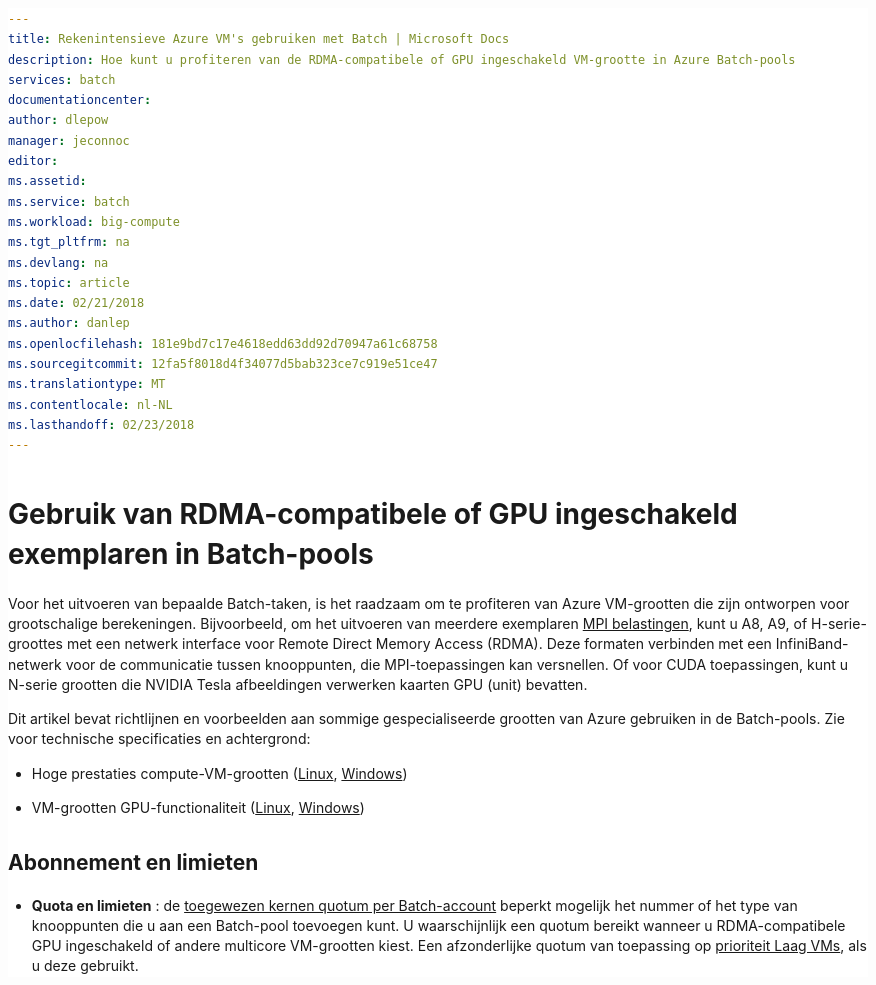```yaml
---
title: Rekenintensieve Azure VM's gebruiken met Batch | Microsoft Docs
description: Hoe kunt u profiteren van de RDMA-compatibele of GPU ingeschakeld VM-grootte in Azure Batch-pools
services: batch
documentationcenter: 
author: dlepow
manager: jeconnoc
editor: 
ms.assetid: 
ms.service: batch
ms.workload: big-compute
ms.tgt_pltfrm: na
ms.devlang: na
ms.topic: article
ms.date: 02/21/2018
ms.author: danlep
ms.openlocfilehash: 181e9bd7c17e4618edd63dd92d70947a61c68758
ms.sourcegitcommit: 12fa5f8018d4f34077d5bab323ce7c919e51ce47
ms.translationtype: MT
ms.contentlocale: nl-NL
ms.lasthandoff: 02/23/2018
---
```

# <a name="use-rdma-capable-or-gpu-enabled-instances-in-batch-pools"></a>Gebruik van RDMA-compatibele of GPU ingeschakeld exemplaren in Batch-pools

Voor het uitvoeren van bepaalde Batch-taken, is het raadzaam om te profiteren van Azure VM-grootten die zijn ontworpen voor grootschalige berekeningen. Bijvoorbeeld, om het uitvoeren van meerdere exemplaren [MPI belastingen](batch-mpi.md), kunt u A8, A9, of H-serie-groottes met een netwerk interface voor Remote Direct Memory Access (RDMA). Deze formaten verbinden met een InfiniBand-netwerk voor de communicatie tussen knooppunten, die MPI-toepassingen kan versnellen. Of voor CUDA toepassingen, kunt u N-serie grootten die NVIDIA Tesla afbeeldingen verwerken kaarten GPU (unit) bevatten.

Dit artikel bevat richtlijnen en voorbeelden aan sommige gespecialiseerde grootten van Azure gebruiken in de Batch-pools. Zie voor technische specificaties en achtergrond:

* Hoge prestaties compute-VM-grootten ([Linux](../virtual-machines/linux/sizes-hpc.md), [Windows](../virtual-machines/windows/sizes-hpc.md)) 

* VM-grootten GPU-functionaliteit ([Linux](../virtual-machines/linux/sizes-gpu.md), [Windows](../virtual-machines/windows/sizes-gpu.md)) 


## <a name="subscription-and-account-limits"></a>Abonnement en limieten

* **Quota en limieten** : de [toegewezen kernen quotum per Batch-account](batch-quota-limit.md#resource-quotas) beperkt mogelijk het nummer of het type van knooppunten die u aan een Batch-pool toevoegen kunt. U waarschijnlijk een quotum bereikt wanneer u RDMA-compatibele GPU ingeschakeld of andere multicore VM-grootten kiest. Een afzonderlijke quotum van toepassing op [prioriteit Laag VMs](batch-low-pri-vms.md), als u deze gebruikt. 
